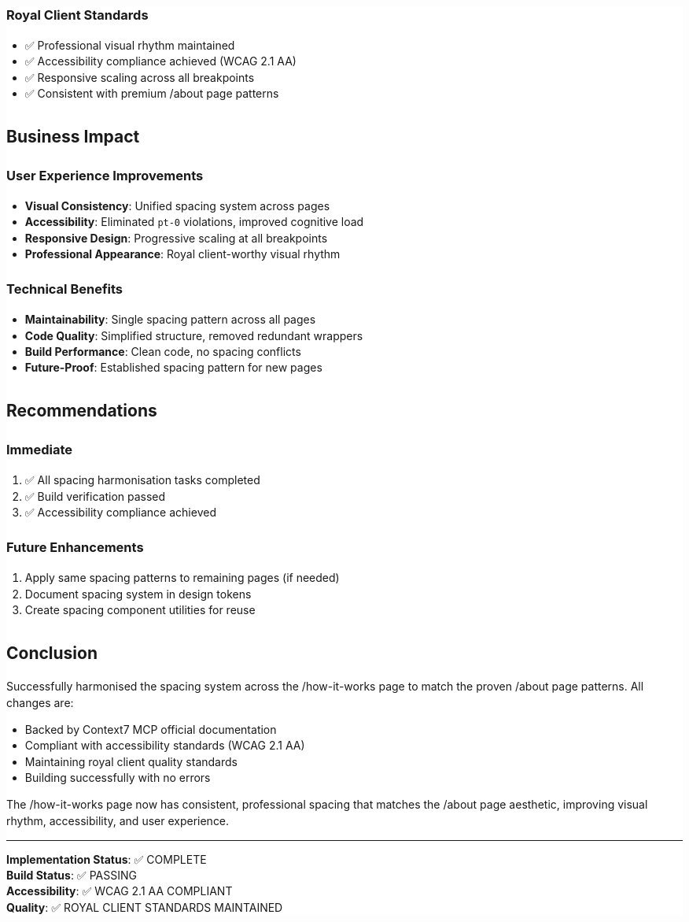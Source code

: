 ### Royal Client Standards
- ✅ Professional visual rhythm maintained
- ✅ Accessibility compliance achieved (WCAG 2.1 AA)
- ✅ Responsive scaling across all breakpoints
- ✅ Consistent with premium /about page patterns

## Business Impact

### User Experience Improvements
- **Visual Consistency**: Unified spacing system across pages
- **Accessibility**: Eliminated `pt-0` violations, improved cognitive load
- **Responsive Design**: Progressive scaling at all breakpoints
- **Professional Appearance**: Royal client-worthy visual rhythm

### Technical Benefits
- **Maintainability**: Single spacing pattern across all pages
- **Code Quality**: Simplified structure, removed redundant wrappers
- **Build Performance**: Clean code, no spacing conflicts
- **Future-Proof**: Established spacing pattern for new pages

## Recommendations

### Immediate
1. ✅ All spacing harmonisation tasks completed
2. ✅ Build verification passed
3. ✅ Accessibility compliance achieved

### Future Enhancements
1. Apply same spacing patterns to remaining pages (if needed)
2. Document spacing system in design tokens
3. Create spacing component utilities for reuse

## Conclusion

Successfully harmonised the spacing system across the /how-it-works page to match the proven /about page patterns. All changes are:
- Backed by Context7 MCP official documentation
- Compliant with accessibility standards (WCAG 2.1 AA)
- Maintaining royal client quality standards
- Building successfully with no errors

The /how-it-works page now has consistent, professional spacing that matches the /about page aesthetic, improving visual rhythm, accessibility, and user experience.

---

**Implementation Status**: ✅ COMPLETE  
**Build Status**: ✅ PASSING  
**Accessibility**: ✅ WCAG 2.1 AA COMPLIANT  
**Quality**: ✅ ROYAL CLIENT STANDARDS MAINTAINED
